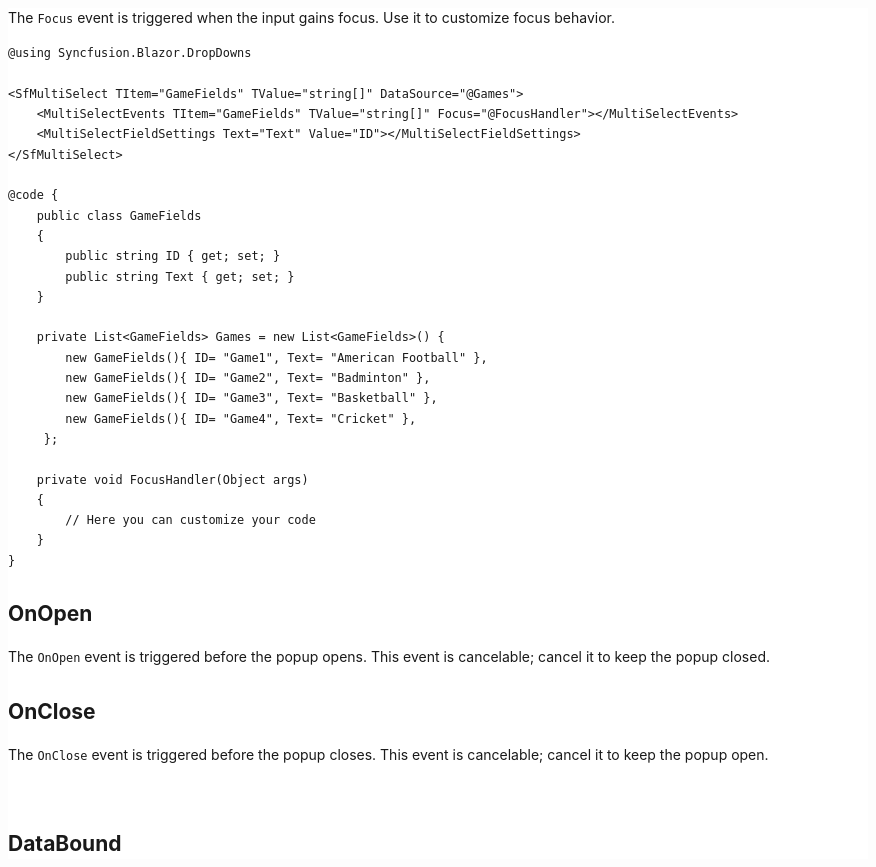 The `Focus` event is triggered when the input gains focus. Use it to customize focus behavior.

```cshtml
@using Syncfusion.Blazor.DropDowns

<SfMultiSelect TItem="GameFields" TValue="string[]" DataSource="@Games">
    <MultiSelectEvents TItem="GameFields" TValue="string[]" Focus="@FocusHandler"></MultiSelectEvents>
    <MultiSelectFieldSettings Text="Text" Value="ID"></MultiSelectFieldSettings>
</SfMultiSelect>

@code {
    public class GameFields
    {
        public string ID { get; set; }
        public string Text { get; set; }
    }

    private List<GameFields> Games = new List<GameFields>() {
        new GameFields(){ ID= "Game1", Text= "American Football" },
        new GameFields(){ ID= "Game2", Text= "Badminton" },
        new GameFields(){ ID= "Game3", Text= "Basketball" },
        new GameFields(){ ID= "Game4", Text= "Cricket" },
     };

    private void FocusHandler(Object args)
    {
        // Here you can customize your code
    }
}
```

## OnOpen

The `OnOpen` event is triggered before the popup opens. This event is cancelable; cancel it to keep the popup closed.

```cshtml

```

## OnClose

The `OnClose` event is triggered before the popup closes. This event is cancelable; cancel it to keep the popup open.

```cshtml


```

## DataBound
